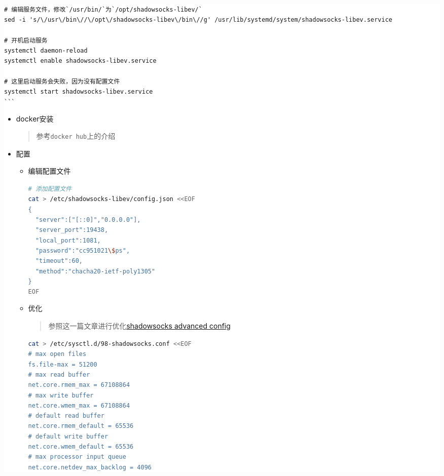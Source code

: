     # 编辑服务文件，修改`/usr/bin/`为`/opt/shadowsocks-libev/`
    sed -i 's/\/usr\/bin\//\/opt\/shadowsocks-libev\/bin\//g' /usr/lib/systemd/system/shadowsocks-libev.service

    # 开机启动服务
    systemctl daemon-reload
    systemctl enable shadowsocks-libev.service

    # 这里启动服务会失败，因为没有配置文件
    systemctl start shadowsocks-libev.service
    ```

* docker安装
    > 参考`docker hub`上的介绍

* 配置
  * 编辑配置文件

    ```sh
    # 添加配置文件
    cat > /etc/shadowsocks-libev/config.json <<EOF
    {
      "server":["[::0]","0.0.0.0"],
      "server_port":19438,
      "local_port":1081,
      "password":"cc951021\$ps",
      "timeout":60,
      "method":"chacha20-ietf-poly1305"
    }
    EOF
    ```

  * 优化
    > 参照这一篇文章进行优化[shadowsocks advanced config](https://shadowsocks.org/en/config/advanced.html)

    ```sh
    cat > /etc/sysctl.d/98-shadowsocks.conf <<EOF
    # max open files
    fs.file-max = 51200
    # max read buffer
    net.core.rmem_max = 67108864
    # max write buffer
    net.core.wmem_max = 67108864
    # default read buffer
    net.core.rmem_default = 65536
    # default write buffer
    net.core.wmem_default = 65536
    # max processor input queue
    net.core.netdev_max_backlog = 4096